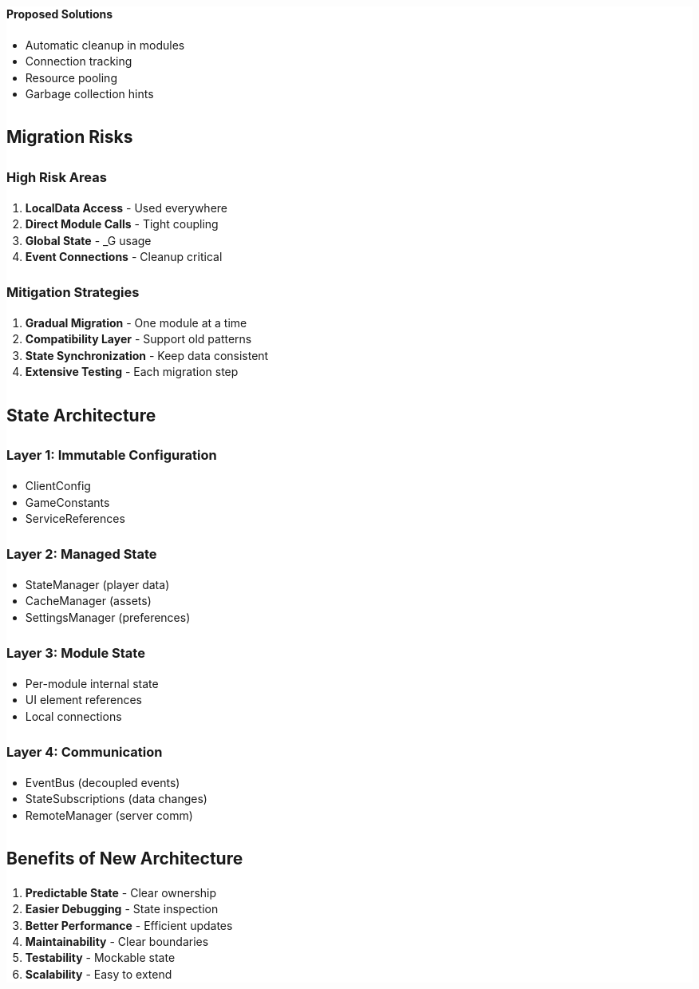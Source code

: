 #### Proposed Solutions
- Automatic cleanup in modules
- Connection tracking
- Resource pooling
- Garbage collection hints

## Migration Risks

### High Risk Areas
1. **LocalData Access** - Used everywhere
2. **Direct Module Calls** - Tight coupling
3. **Global State** - _G usage
4. **Event Connections** - Cleanup critical

### Mitigation Strategies
1. **Gradual Migration** - One module at a time
2. **Compatibility Layer** - Support old patterns
3. **State Synchronization** - Keep data consistent
4. **Extensive Testing** - Each migration step

## State Architecture

### Layer 1: Immutable Configuration
- ClientConfig
- GameConstants
- ServiceReferences

### Layer 2: Managed State
- StateManager (player data)
- CacheManager (assets)
- SettingsManager (preferences)

### Layer 3: Module State
- Per-module internal state
- UI element references
- Local connections

### Layer 4: Communication
- EventBus (decoupled events)
- StateSubscriptions (data changes)
- RemoteManager (server comm)

## Benefits of New Architecture

1. **Predictable State** - Clear ownership
2. **Easier Debugging** - State inspection
3. **Better Performance** - Efficient updates
4. **Maintainability** - Clear boundaries
5. **Testability** - Mockable state
6. **Scalability** - Easy to extend